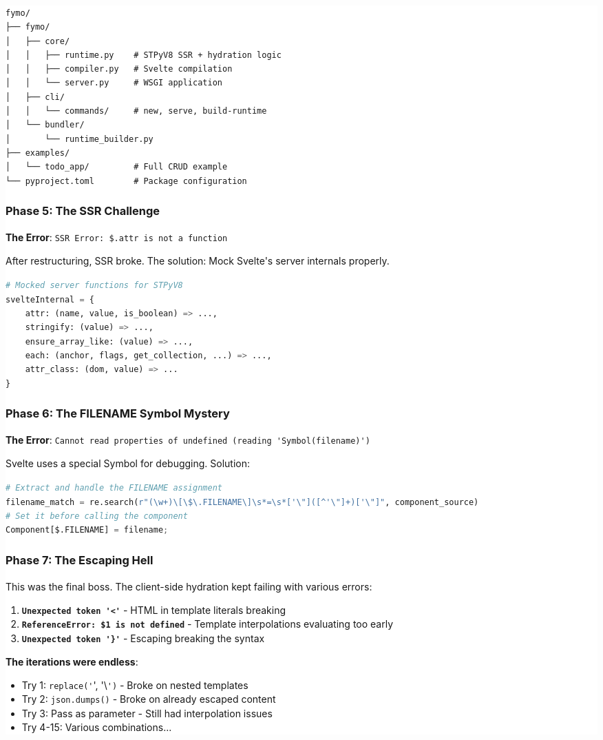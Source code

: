 ```
fymo/
├── fymo/
│   ├── core/
│   │   ├── runtime.py    # STPyV8 SSR + hydration logic
│   │   ├── compiler.py   # Svelte compilation
│   │   └── server.py     # WSGI application
│   ├── cli/
│   │   └── commands/     # new, serve, build-runtime
│   └── bundler/
│       └── runtime_builder.py
├── examples/
│   └── todo_app/         # Full CRUD example
└── pyproject.toml        # Package configuration
```

### Phase 5: The SSR Challenge

**The Error**: `SSR Error: $.attr is not a function`

After restructuring, SSR broke. The solution: Mock Svelte's server internals properly.

```python
# Mocked server functions for STPyV8
svelteInternal = {
    attr: (name, value, is_boolean) => ...,
    stringify: (value) => ...,
    ensure_array_like: (value) => ...,
    each: (anchor, flags, get_collection, ...) => ...,
    attr_class: (dom, value) => ...
}
```

### Phase 6: The FILENAME Symbol Mystery

**The Error**: `Cannot read properties of undefined (reading 'Symbol(filename)')`

Svelte uses a special Symbol for debugging. Solution:
```python
# Extract and handle the FILENAME assignment
filename_match = re.search(r"(\w+)\[\$\.FILENAME\]\s*=\s*['\"]([^'\"]+)['\"]", component_source)
# Set it before calling the component
Component[$.FILENAME] = filename;
```

### Phase 7: The Escaping Hell

This was the final boss. The client-side hydration kept failing with various errors:

1. **`Unexpected token '<'`** - HTML in template literals breaking
2. **`ReferenceError: $1 is not defined`** - Template interpolations evaluating too early
3. **`Unexpected token '}'`** - Escaping breaking the syntax

**The iterations were endless**:
- Try 1: `replace('`', '\\`')` - Broke on nested templates
- Try 2: `json.dumps()` - Broke on already escaped content
- Try 3: Pass as parameter - Still had interpolation issues
- Try 4-15: Various combinations...
